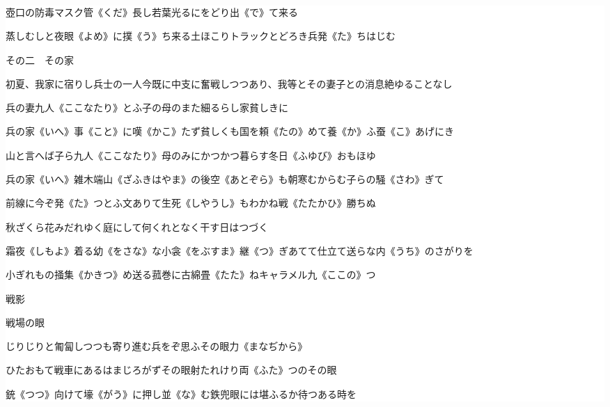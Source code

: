 

壺口の防毒マスク管《くだ》長し若葉光るにをどり出《で》て来る



蒸しむしと夜眼《よめ》に撲《う》ち来る土ほこりトラックとどろき兵発《た》ちはじむ



その二　その家






初夏、我家に宿りし兵士の一人今既に中支に奮戦しつつあり、我等とその妻子との消息絶ゆることなし









兵の妻九人《ここなたり》とふ子の母のまた細るらし家貧しきに



兵の家《いへ》事《こと》に嘆《かこ》たず貧しくも国を頼《たの》めて養《か》ふ蚕《こ》あげにき



山と言へば子ら九人《ここなたり》母のみにかつかつ暮らす冬日《ふゆび》おもほゆ



兵の家《いへ》雑木端山《ざふきはやま》の後空《あとぞら》も朝寒むからむ子らの騒《さわ》ぎて



前線に今ぞ発《た》つとふ文ありて生死《しやうし》もわかね戦《たたかひ》勝ちぬ



秋ざくら花みだれゆく庭にして何くれとなく干す日はつづく



霜夜《しもよ》着る幼《をさな》な小衾《をぶすま》継《つ》ぎあてて仕立て送らな内《うち》のさがりを



小ぎれもの掻集《かきつ》め送る菰巻に古綿畳《たた》ねキャラメル九《ここの》つ



戦影



戦場の眼



じりじりと匍匐しつつも寄り進む兵をぞ思ふその眼力《まなぢから》



ひたおもて戦車にあるはまじろがずその眼射たれけり両《ふた》つのその眼



銃《つつ》向けて壕《がう》に押し並《な》む鉄兜眼には堪ふるか待つある時を


